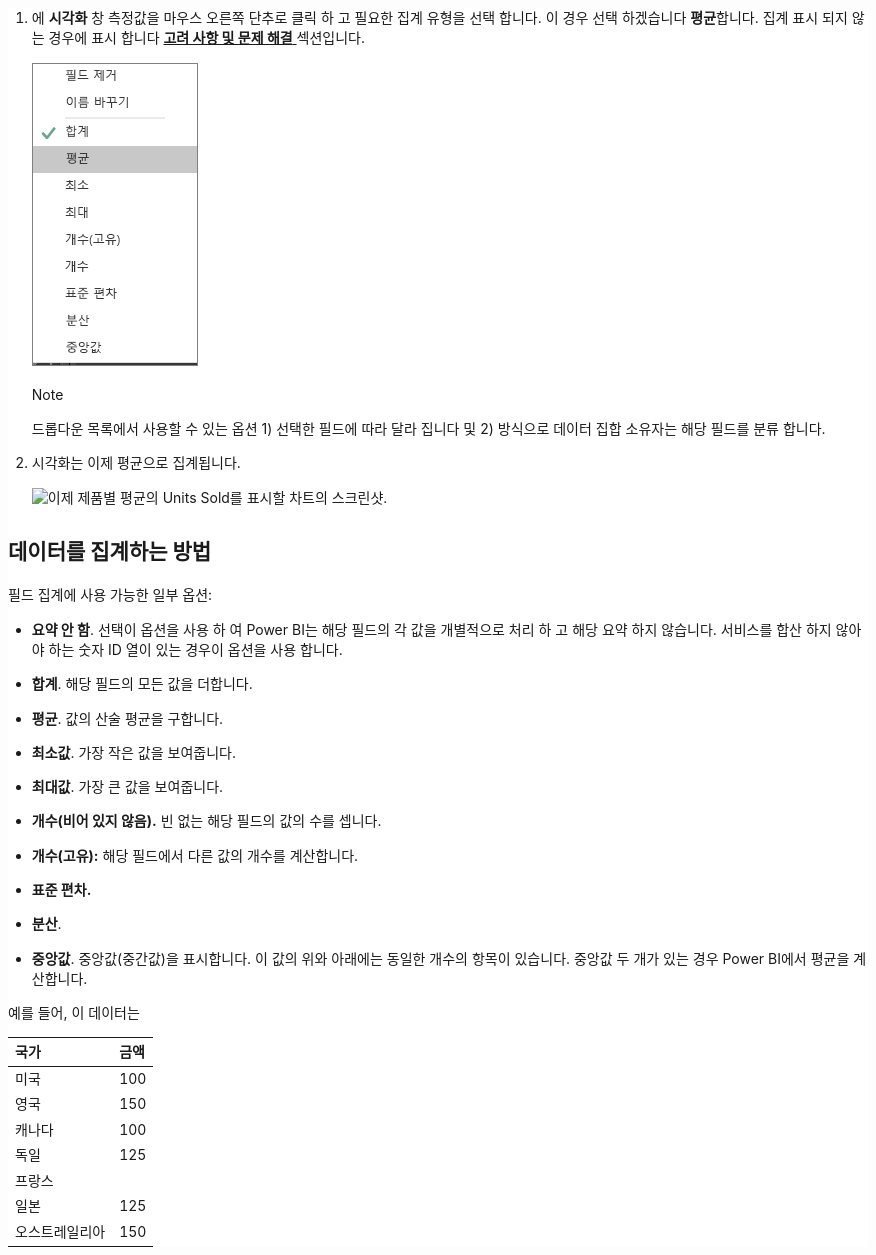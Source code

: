 1. 에 **시각화** 창 측정값을 마우스 오른쪽 단추로 클릭 하 고 필요한 집계 유형을 선택 합니다. 이 경우 선택 하겠습니다 **평균**합니다. 집계 표시 되지 않는 경우에 표시 합니다 [ **고려 사항 및 문제 해결** ](#considerations-and-troubleshooting) 섹션입니다.

   ![선택한 호출의 평균을 사용 하 여 집계 목록 스크린샷.](media/service-aggregates/power-bi-aggregate-average.png)

   > [!NOTE]
   > 드롭다운 목록에서 사용할 수 있는 옵션 1) 선택한 필드에 따라 달라 집니다 및 2) 방식으로 데이터 집합 소유자는 해당 필드를 분류 합니다.

1. 시각화는 이제 평균으로 집계됩니다.

   ![이제 제품별 평균의 Units Sold를 표시할 차트의 스크린샷.](media/service-aggregates/power-bi-aggregate-average-2.png)

## <a name="ways-to-aggregate-your-data"></a>데이터를 집계하는 방법

필드 집계에 사용 가능한 일부 옵션:

- **요약 안 함**. 선택이 옵션을 사용 하 여 Power BI는 해당 필드의 각 값을 개별적으로 처리 하 고 해당 요약 하지 않습니다. 서비스를 합산 하지 않아야 하는 숫자 ID 열이 있는 경우이 옵션을 사용 합니다.

- **합계**. 해당 필드의 모든 값을 더합니다.

- **평균**. 값의 산술 평균을 구합니다.

- **최소값**. 가장 작은 값을 보여줍니다.

- **최대값**. 가장 큰 값을 보여줍니다.

- **개수(비어 있지 않음).** 빈 없는 해당 필드의 값의 수를 셉니다.

- **개수(고유):** 해당 필드에서 다른 값의 개수를 계산합니다.

- **표준 편차.**

- **분산**.

- **중앙값**.  중앙값(중간값)을 표시합니다. 이 값의 위와 아래에는 동일한 개수의 항목이 있습니다.  중앙값 두 개가 있는 경우 Power BI에서 평균을 계산합니다.

예를 들어, 이 데이터는

| 국가 | 금액 |
|:--- |:--- |
| 미국 |100 |
| 영국 |150 |
| 캐나다 |100 |
| 독일 |125 |
| 프랑스 | |
| 일본 |125 |
| 오스트레일리아 |150 |
